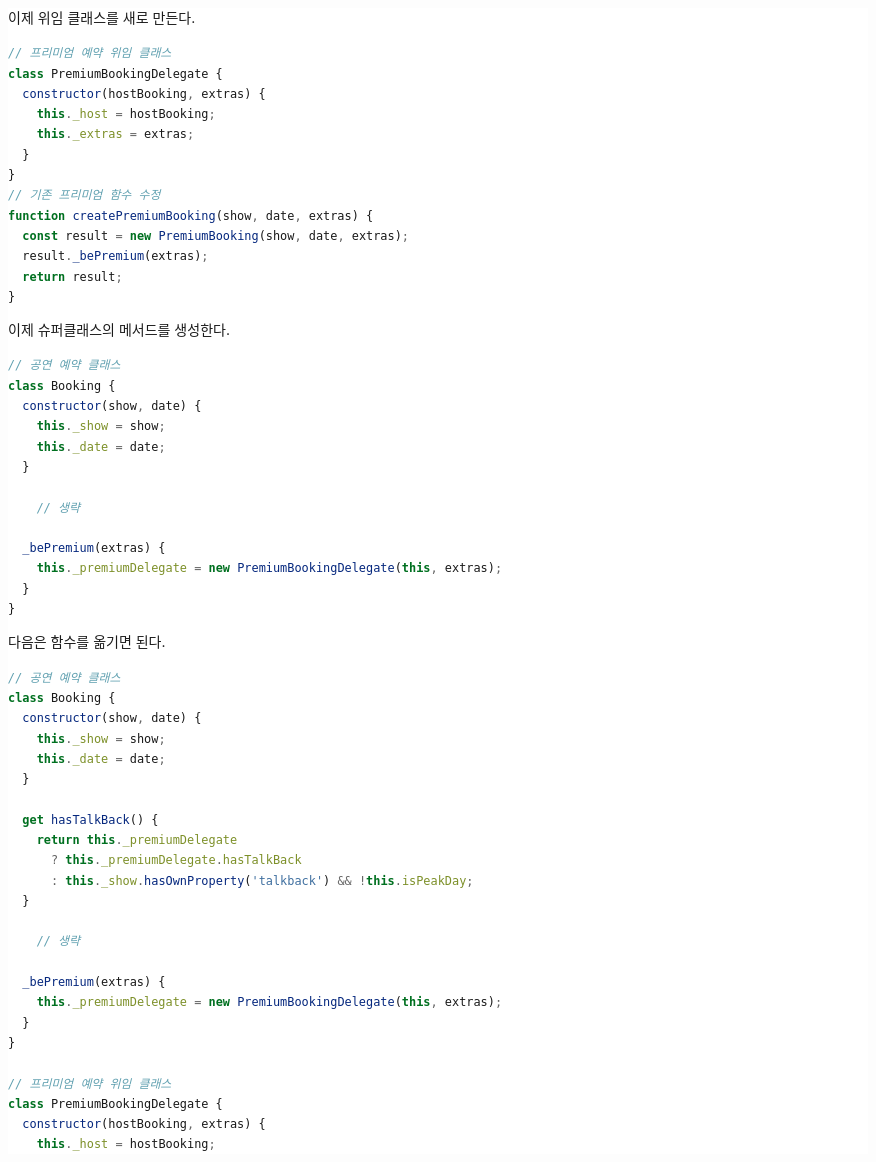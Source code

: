 

이제 위임 클래스를 새로 만든다.

```js
// 프리미엄 예약 위임 클래스
class PremiumBookingDelegate {
  constructor(hostBooking, extras) {
    this._host = hostBooking;
    this._extras = extras;
  }
}
// 기존 프리미엄 함수 수정
function createPremiumBooking(show, date, extras) {
  const result = new PremiumBooking(show, date, extras);
  result._bePremium(extras);
  return result;
}
```



이제 슈퍼클래스의 메서드를 생성한다.

```js
// 공연 예약 클래스
class Booking {
  constructor(show, date) {
    this._show = show;
    this._date = date;
  }

	// 생략
  
  _bePremium(extras) {
    this._premiumDelegate = new PremiumBookingDelegate(this, extras);
  }
}
```



다음은 함수를 옮기면 된다.

```js
// 공연 예약 클래스
class Booking {
  constructor(show, date) {
    this._show = show;
    this._date = date;
  }

  get hasTalkBack() {
    return this._premiumDelegate
      ? this._premiumDelegate.hasTalkBack
      : this._show.hasOwnProperty('talkback') && !this.isPeakDay;
  }

	// 생략

  _bePremium(extras) {
    this._premiumDelegate = new PremiumBookingDelegate(this, extras);
  }
}

// 프리미엄 예약 위임 클래스
class PremiumBookingDelegate {
  constructor(hostBooking, extras) {
    this._host = hostBooking;
```